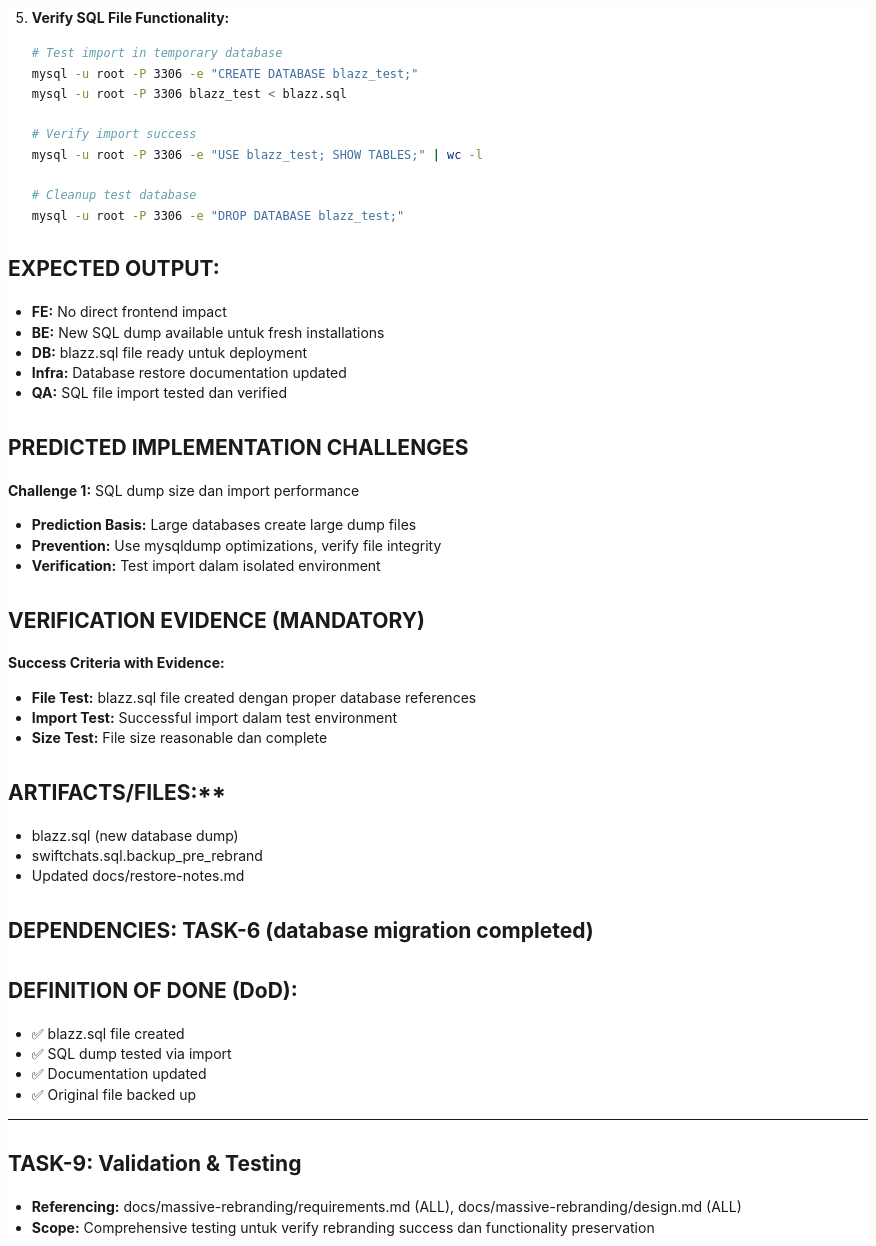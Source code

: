 5) **Verify SQL File Functionality:**
   ```bash
   # Test import in temporary database
   mysql -u root -P 3306 -e "CREATE DATABASE blazz_test;"
   mysql -u root -P 3306 blazz_test < blazz.sql
   
   # Verify import success
   mysql -u root -P 3306 -e "USE blazz_test; SHOW TABLES;" | wc -l
   
   # Cleanup test database
   mysql -u root -P 3306 -e "DROP DATABASE blazz_test;"
   ```

## EXPECTED OUTPUT:
- **FE:** No direct frontend impact
- **BE:** New SQL dump available untuk fresh installations
- **DB:** blazz.sql file ready untuk deployment
- **Infra:** Database restore documentation updated
- **QA:** SQL file import tested dan verified

## PREDICTED IMPLEMENTATION CHALLENGES
**Challenge 1:** SQL dump size dan import performance
- **Prediction Basis:** Large databases create large dump files
- **Prevention:** Use mysqldump optimizations, verify file integrity
- **Verification:** Test import dalam isolated environment

## VERIFICATION EVIDENCE (MANDATORY)
**Success Criteria with Evidence:**
- **File Test:** blazz.sql file created dengan proper database references
- **Import Test:** Successful import dalam test environment
- **Size Test:** File size reasonable dan complete

## ARTIFACTS/FILES:**
- blazz.sql (new database dump)
- swiftchats.sql.backup_pre_rebrand
- Updated docs/restore-notes.md

## DEPENDENCIES: TASK-6 (database migration completed)

## DEFINITION OF DONE (DoD):
- ✅ blazz.sql file created
- ✅ SQL dump tested via import
- ✅ Documentation updated
- ✅ Original file backed up

---

## TASK-9: Validation & Testing
- **Referencing:** docs/massive-rebranding/requirements.md (ALL), docs/massive-rebranding/design.md (ALL)
- **Scope:** Comprehensive testing untuk verify rebranding success dan functionality preservation
